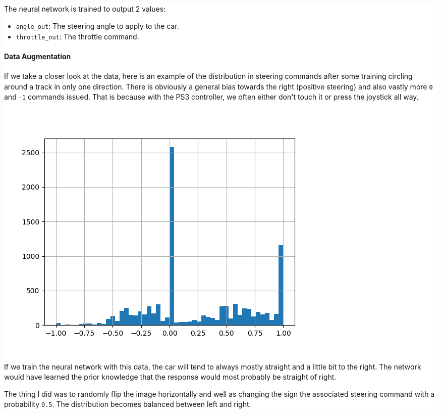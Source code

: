 The neural network is trained to output 2 values:
* `angle_out`: The steering angle to apply to the car.
* `throttle_out`: The throttle command.

#### Data Augmentation

If we take a closer look at the data, here is an example of the distribution in steering commands after some training circling around a track in only one direction. There is obviously a general bias towards the right (positive steering) and also vastly more `0` and `-1` commands issued. That is because with the PS3 controller, we often either don't touch it or press the joystick all way.

![alt text](../images/histogram.png)

If we train the neural network with this data, the car will tend to always mostly straight and a little bit to the right. The network would have learned the prior knowledge that the response would most probably be straight of right.

The thing I did was to randomly flip the image horizontally and well as changing the sign the associated steering command with a probability `0.5`. The distribution becomes balanced between left and right.
